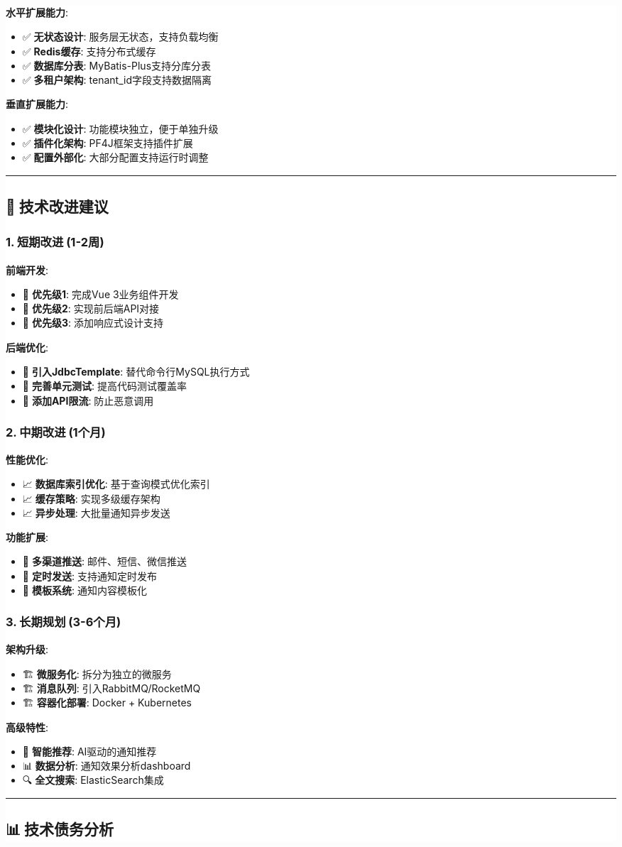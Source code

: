 **水平扩展能力**:
- ✅ **无状态设计**: 服务层无状态，支持负载均衡
- ✅ **Redis缓存**: 支持分布式缓存
- ✅ **数据库分表**: MyBatis-Plus支持分库分表
- ✅ **多租户架构**: tenant_id字段支持数据隔离

**垂直扩展能力**:
- ✅ **模块化设计**: 功能模块独立，便于单独升级
- ✅ **插件化架构**: PF4J框架支持插件扩展
- ✅ **配置外部化**: 大部分配置支持运行时调整

---

## 🔧 技术改进建议

### 1. 短期改进 (1-2周)

**前端开发**:
- 🎯 **优先级1**: 完成Vue 3业务组件开发
- 🎯 **优先级2**: 实现前后端API对接
- 🎯 **优先级3**: 添加响应式设计支持

**后端优化**:
- 🔧 **引入JdbcTemplate**: 替代命令行MySQL执行方式
- 🔧 **完善单元测试**: 提高代码测试覆盖率
- 🔧 **添加API限流**: 防止恶意调用

### 2. 中期改进 (1个月)

**性能优化**:
- 📈 **数据库索引优化**: 基于查询模式优化索引
- 📈 **缓存策略**: 实现多级缓存架构
- 📈 **异步处理**: 大批量通知异步发送

**功能扩展**:
- 🚀 **多渠道推送**: 邮件、短信、微信推送
- 🚀 **定时发送**: 支持通知定时发布
- 🚀 **模板系统**: 通知内容模板化

### 3. 长期规划 (3-6个月)

**架构升级**:
- 🏗️ **微服务化**: 拆分为独立的微服务
- 🏗️ **消息队列**: 引入RabbitMQ/RocketMQ
- 🏗️ **容器化部署**: Docker + Kubernetes

**高级特性**:
- 🤖 **智能推荐**: AI驱动的通知推荐
- 📊 **数据分析**: 通知效果分析dashboard
- 🔍 **全文搜索**: ElasticSearch集成

---

## 📊 技术债务分析

